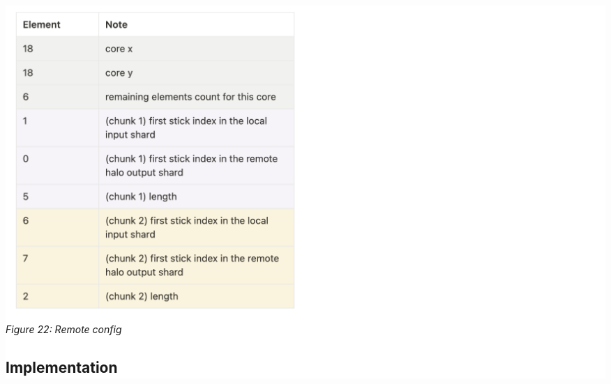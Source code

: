 <img src="media/tableremote.png" style="height:450px;">\
_Figure 22: Remote config_


Implementation
------------------------------------
